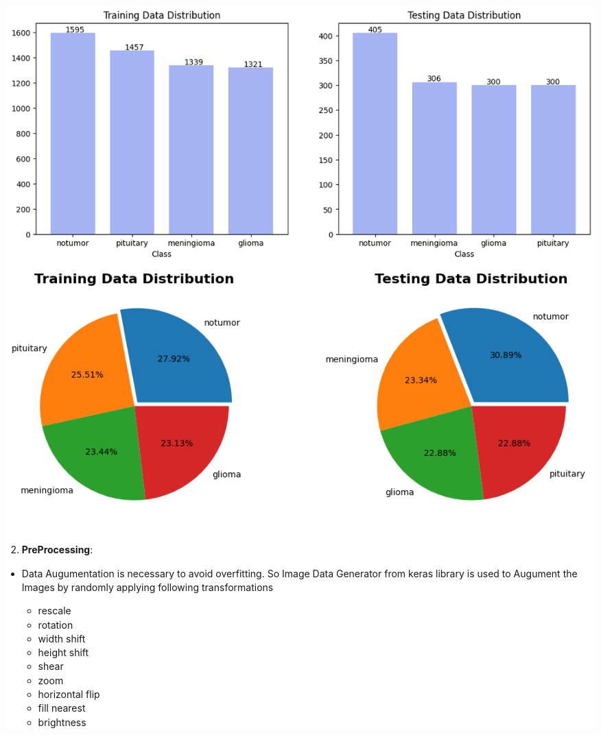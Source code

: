   ![bar chart](./Images/Data%20Distribution/bar.png)
  ![pie chart](./Images/Data%20Distribution/pie.png)

2. **PreProcessing**:

- Data Augumentation is necessary to avoid overfitting. So Image Data Generator from keras library is used to Augument the Images by randomly applying following transformations

  - rescale
  - rotation
  - width shift
  - height shift
  - shear
  - zoom
  - horizontal flip
  - fill nearest
  - brightness
